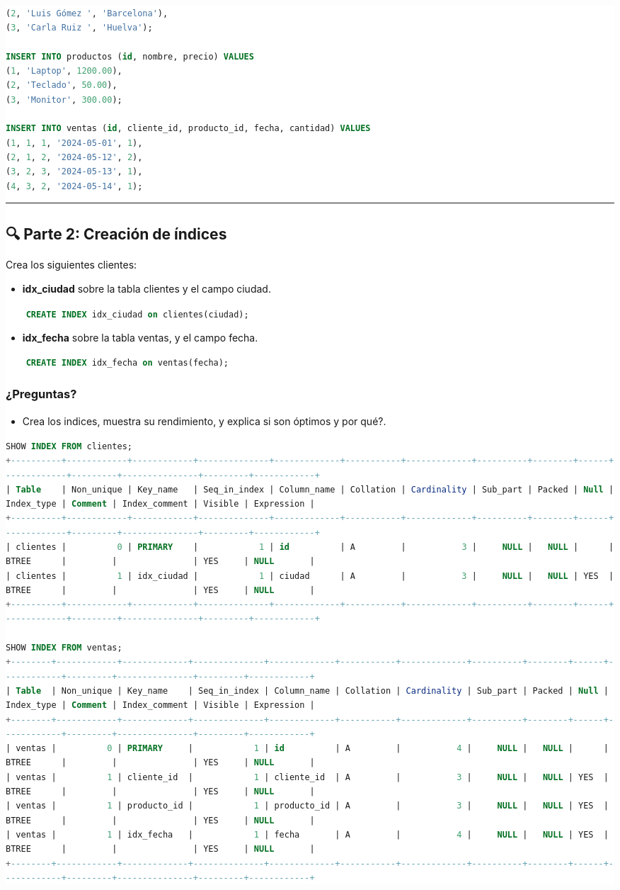 ```sql
(2, 'Luis Gómez	', 'Barcelona'),
(3, 'Carla Ruiz	', 'Huelva');

INSERT INTO productos (id, nombre, precio) VALUES
(1, 'Laptop', 1200.00),
(2, 'Teclado', 50.00),
(3, 'Monitor', 300.00);

INSERT INTO ventas (id, cliente_id, producto_id, fecha, cantidad) VALUES
(1, 1, 1, '2024-05-01', 1),
(2, 1, 2, '2024-05-12', 2),
(3, 2, 3, '2024-05-13', 1),
(4, 3, 2, '2024-05-14', 1);
```

---

## 🔍 Parte 2: Creación de índices

Crea los siguientes clientes:

- **idx_ciudad** sobre la tabla clientes y el campo ciudad.
```sql
    CREATE INDEX idx_ciudad on clientes(ciudad);
```
- **idx_fecha** sobre la tabla ventas, y el campo fecha.
```sql
    CREATE INDEX idx_fecha on ventas(fecha);
```
### ¿Preguntas?

- Crea los indices, muestra su rendimiento, y explica si son óptimos y por qué?.
```sql
SHOW INDEX FROM clientes;
+----------+------------+------------+--------------+-------------+-----------+-------------+----------+--------+------+------------+---------+---------------+---------+------------+
| Table    | Non_unique | Key_name   | Seq_in_index | Column_name | Collation | Cardinality | Sub_part | Packed | Null | Index_type | Comment | Index_comment | Visible | Expression |
+----------+------------+------------+--------------+-------------+-----------+-------------+----------+--------+------+------------+---------+---------------+---------+------------+
| clientes |          0 | PRIMARY    |            1 | id          | A         |           3 |     NULL |   NULL |      | BTREE      |         |               | YES     | NULL       |
| clientes |          1 | idx_ciudad |            1 | ciudad      | A         |           3 |     NULL |   NULL | YES  | BTREE      |         |               | YES     | NULL       |
+----------+------------+------------+--------------+-------------+-----------+-------------+----------+--------+------+------------+---------+---------------+---------+------------+

SHOW INDEX FROM ventas;
+--------+------------+-------------+--------------+-------------+-----------+-------------+----------+--------+------+------------+---------+---------------+---------+------------+
| Table  | Non_unique | Key_name    | Seq_in_index | Column_name | Collation | Cardinality | Sub_part | Packed | Null | Index_type | Comment | Index_comment | Visible | Expression |
+--------+------------+-------------+--------------+-------------+-----------+-------------+----------+--------+------+------------+---------+---------------+---------+------------+
| ventas |          0 | PRIMARY     |            1 | id          | A         |           4 |     NULL |   NULL |      | BTREE      |         |               | YES     | NULL       |
| ventas |          1 | cliente_id  |            1 | cliente_id  | A         |           3 |     NULL |   NULL | YES  | BTREE      |         |               | YES     | NULL       |
| ventas |          1 | producto_id |            1 | producto_id | A         |           3 |     NULL |   NULL | YES  | BTREE      |         |               | YES     | NULL       |
| ventas |          1 | idx_fecha   |            1 | fecha       | A         |           4 |     NULL |   NULL | YES  | BTREE      |         |               | YES     | NULL       |
+--------+------------+-------------+--------------+-------------+-----------+-------------+----------+--------+------+------------+---------+---------------+---------+------------+
```